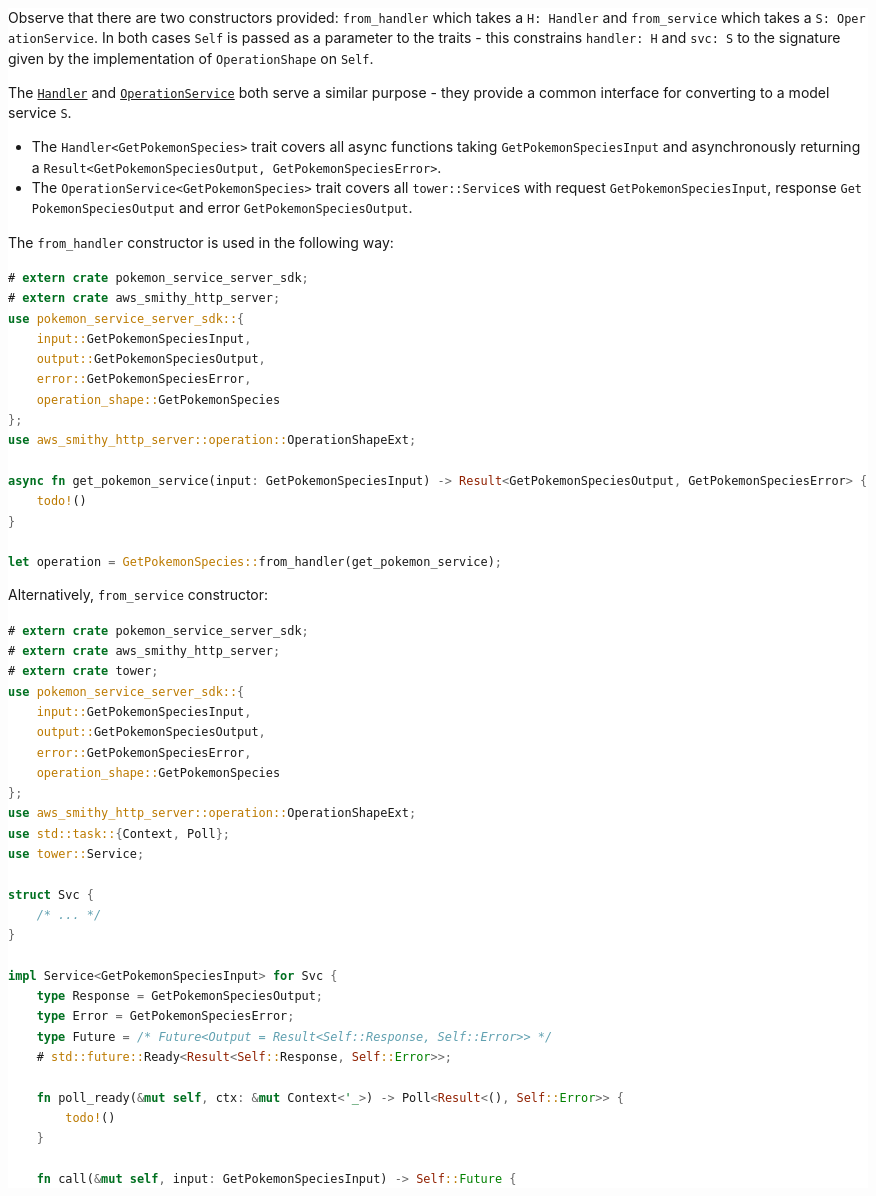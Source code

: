 Observe that there are two constructors provided: `from_handler` which takes a `H: Handler` and `from_service` which takes a `S: OperationService`. In both cases `Self` is passed as a parameter to the traits - this constrains `handler: H` and `svc: S` to the signature given by the implementation of `OperationShape` on `Self`.

The [`Handler`](https://docs.rs/aws-smithy-http-server/latest/aws_smithy_http_server/operation/trait.Handler.html) and [`OperationService`](https://docs.rs/aws-smithy-http-server/latest/aws_smithy_http_server/operation/trait.OperationService.html) both serve a similar purpose - they provide a common interface for converting to a model service `S`.

- The `Handler<GetPokemonSpecies>` trait covers all async functions taking `GetPokemonSpeciesInput` and asynchronously returning a `Result<GetPokemonSpeciesOutput, GetPokemonSpeciesError>`.
- The `OperationService<GetPokemonSpecies>` trait covers all `tower::Service`s with request `GetPokemonSpeciesInput`, response `GetPokemonSpeciesOutput` and error `GetPokemonSpeciesOutput`.

The `from_handler` constructor is used in the following way:

```rust
# extern crate pokemon_service_server_sdk;
# extern crate aws_smithy_http_server;
use pokemon_service_server_sdk::{
    input::GetPokemonSpeciesInput,
    output::GetPokemonSpeciesOutput,
    error::GetPokemonSpeciesError,
    operation_shape::GetPokemonSpecies
};
use aws_smithy_http_server::operation::OperationShapeExt;

async fn get_pokemon_service(input: GetPokemonSpeciesInput) -> Result<GetPokemonSpeciesOutput, GetPokemonSpeciesError> {
    todo!()
}

let operation = GetPokemonSpecies::from_handler(get_pokemon_service);
```

Alternatively, `from_service` constructor:

```rust
# extern crate pokemon_service_server_sdk;
# extern crate aws_smithy_http_server;
# extern crate tower;
use pokemon_service_server_sdk::{
    input::GetPokemonSpeciesInput,
    output::GetPokemonSpeciesOutput,
    error::GetPokemonSpeciesError,
    operation_shape::GetPokemonSpecies
};
use aws_smithy_http_server::operation::OperationShapeExt;
use std::task::{Context, Poll};
use tower::Service;

struct Svc {
    /* ... */
}

impl Service<GetPokemonSpeciesInput> for Svc {
    type Response = GetPokemonSpeciesOutput;
    type Error = GetPokemonSpeciesError;
    type Future = /* Future<Output = Result<Self::Response, Self::Error>> */
    # std::future::Ready<Result<Self::Response, Self::Error>>;

    fn poll_ready(&mut self, ctx: &mut Context<'_>) -> Poll<Result<(), Self::Error>> {
        todo!()
    }

    fn call(&mut self, input: GetPokemonSpeciesInput) -> Self::Future {
```